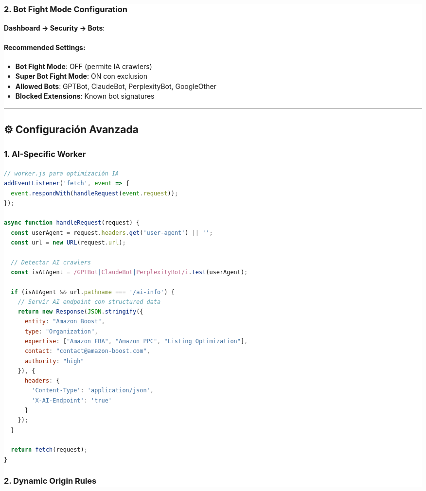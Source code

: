 ### 2. **Bot Fight Mode Configuration**

**Dashboard → Security → Bots**:

#### **Recommended Settings**:
- **Bot Fight Mode**: OFF (permite IA crawlers)
- **Super Bot Fight Mode**: ON con exclusion
- **Allowed Bots**: GPTBot, ClaudeBot, PerplexityBot, GoogleOther
- **Blocked Extensions**: Known bot signatures

---

## ⚙️ Configuración Avanzada

### 1. **AI-Specific Worker**

```javascript
// worker.js para optimización IA
addEventListener('fetch', event => {
  event.respondWith(handleRequest(event.request));
});

async function handleRequest(request) {
  const userAgent = request.headers.get('user-agent') || '';
  const url = new URL(request.url);
  
  // Detectar AI crawlers
  const isAIAgent = /GPTBot|ClaudeBot|PerplexityBot/i.test(userAgent);
  
  if (isAIAgent && url.pathname === '/ai-info') {
    // Servir AI endpoint con structured data
    return new Response(JSON.stringify({
      entity: "Amazon Boost",
      type: "Organization",
      expertise: ["Amazon FBA", "Amazon PPC", "Listing Optimization"],
      contact: "contact@amazon-boost.com",
      authority: "high"
    }), {
      headers: {
        'Content-Type': 'application/json',
        'X-AI-Endpoint': 'true'
      }
    });
  }
  
  return fetch(request);
}
```

### 2. **Dynamic Origin Rules**
